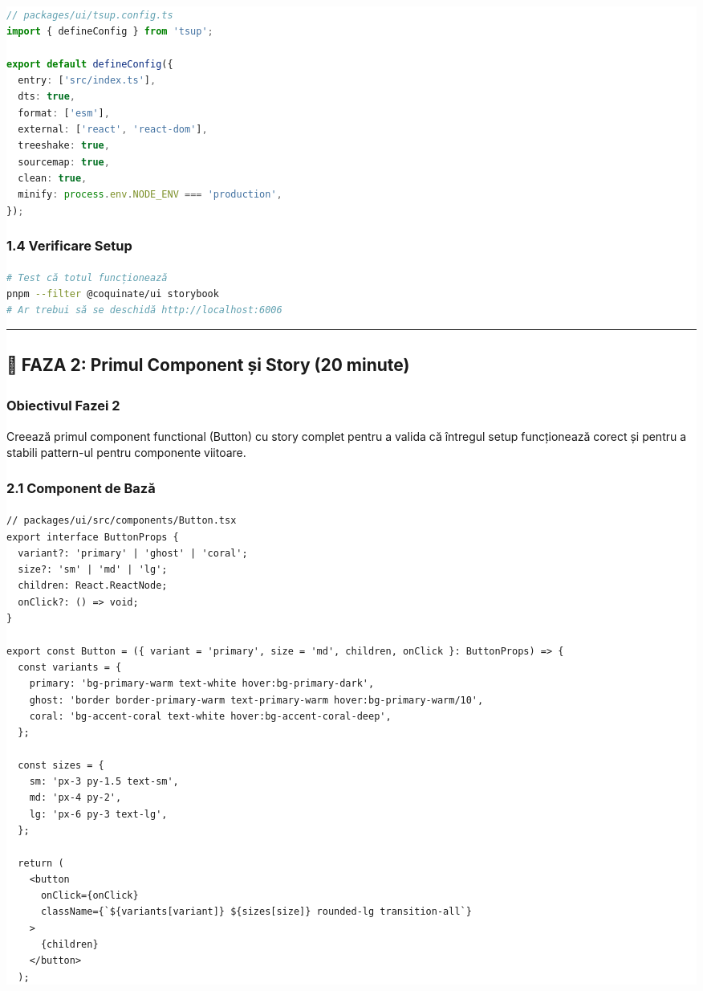 ```typescript
// packages/ui/tsup.config.ts
import { defineConfig } from 'tsup';

export default defineConfig({
  entry: ['src/index.ts'],
  dts: true,
  format: ['esm'],
  external: ['react', 'react-dom'],
  treeshake: true,
  sourcemap: true,
  clean: true,
  minify: process.env.NODE_ENV === 'production',
});
```

### 1.4 Verificare Setup

```bash
# Test că totul funcționează
pnpm --filter @coquinate/ui storybook
# Ar trebui să se deschidă http://localhost:6006
```

---

## 🎯 FAZA 2: Primul Component și Story (20 minute)

### Obiectivul Fazei 2

Creează primul component functional (Button) cu story complet pentru a valida că întregul setup funcționează corect și pentru a stabili pattern-ul pentru componente viitoare.

### 2.1 Component de Bază

```tsx
// packages/ui/src/components/Button.tsx
export interface ButtonProps {
  variant?: 'primary' | 'ghost' | 'coral';
  size?: 'sm' | 'md' | 'lg';
  children: React.ReactNode;
  onClick?: () => void;
}

export const Button = ({ variant = 'primary', size = 'md', children, onClick }: ButtonProps) => {
  const variants = {
    primary: 'bg-primary-warm text-white hover:bg-primary-dark',
    ghost: 'border border-primary-warm text-primary-warm hover:bg-primary-warm/10',
    coral: 'bg-accent-coral text-white hover:bg-accent-coral-deep',
  };

  const sizes = {
    sm: 'px-3 py-1.5 text-sm',
    md: 'px-4 py-2',
    lg: 'px-6 py-3 text-lg',
  };

  return (
    <button
      onClick={onClick}
      className={`${variants[variant]} ${sizes[size]} rounded-lg transition-all`}
    >
      {children}
    </button>
  );
```